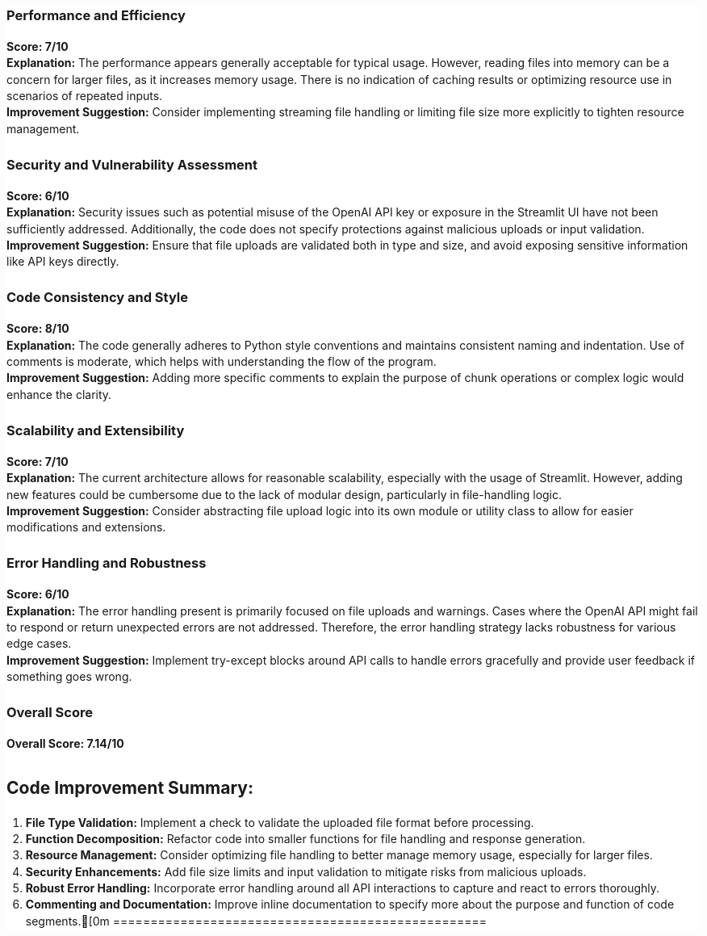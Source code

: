 ### Performance and Efficiency
**Score: 7/10**  
**Explanation:** The performance appears generally acceptable for typical usage. However, reading files into memory can be a concern for larger files, as it increases memory usage. There is no indication of caching results or optimizing resource use in scenarios of repeated inputs.  
**Improvement Suggestion:** Consider implementing streaming file handling or limiting file size more explicitly to tighten resource management.

### Security and Vulnerability Assessment
**Score: 6/10**  
**Explanation:** Security issues such as potential misuse of the OpenAI API key or exposure in the Streamlit UI have not been sufficiently addressed. Additionally, the code does not specify protections against malicious uploads or input validation.  
**Improvement Suggestion:** Ensure that file uploads are validated both in type and size, and avoid exposing sensitive information like API keys directly.

### Code Consistency and Style
**Score: 8/10**  
**Explanation:** The code generally adheres to Python style conventions and maintains consistent naming and indentation. Use of comments is moderate, which helps with understanding the flow of the program.  
**Improvement Suggestion:** Adding more specific comments to explain the purpose of chunk operations or complex logic would enhance the clarity.

### Scalability and Extensibility
**Score: 7/10**  
**Explanation:** The current architecture allows for reasonable scalability, especially with the usage of Streamlit. However, adding new features could be cumbersome due to the lack of modular design, particularly in file-handling logic.  
**Improvement Suggestion:** Consider abstracting file upload logic into its own module or utility class to allow for easier modifications and extensions.

### Error Handling and Robustness
**Score: 6/10**  
**Explanation:** The error handling present is primarily focused on file uploads and warnings. Cases where the OpenAI API might fail to respond or return unexpected errors are not addressed. Therefore, the error handling strategy lacks robustness for various edge cases.  
**Improvement Suggestion:** Implement try-except blocks around API calls to handle errors gracefully and provide user feedback if something goes wrong.

### Overall Score
**Overall Score: 7.14/10**

## Code Improvement Summary:
1. **File Type Validation:** Implement a check to validate the uploaded file format before processing.
2. **Function Decomposition:** Refactor code into smaller functions for file handling and response generation.
3. **Resource Management:** Consider optimizing file handling to better manage memory usage, especially for larger files.
4. **Security Enhancements:** Add file size limits and input validation to mitigate risks from malicious uploads.
5. **Robust Error Handling:** Incorporate error handling around all API interactions to capture and react to errors thoroughly.
6. **Commenting and Documentation:** Improve inline documentation to specify more about the purpose and function of code segments.[0m
==================================================
